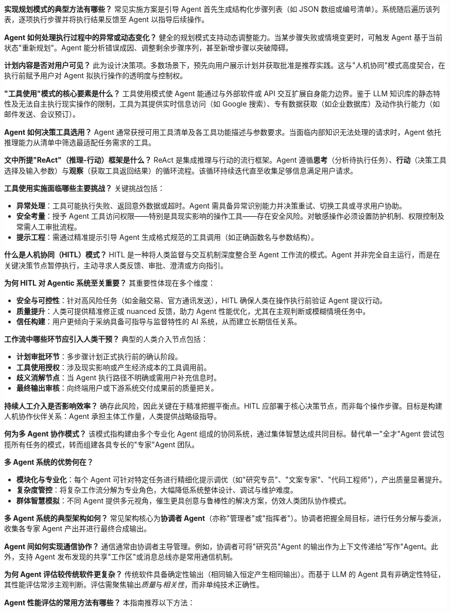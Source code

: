 **实现规划模式的典型方法有哪些？** 常见实施方案是引导 Agent 首先生成结构化步骤列表（如 JSON 数组或编号清单）。系统随后遍历该列表，逐项执行步骤并将执行结果反馈至 Agent 以指导后续操作。

**Agent 如何处理执行过程中的异常或动态变化？** 健全的规划模式支持动态调整能力。当某步骤失败或情境变更时，可触发 Agent 基于当前状态"重新规划"。Agent 能分析错误成因、调整剩余步骤序列，甚至新增步骤以突破障碍。

**计划内容是否对用户可见？** 此为设计决策项。多数场景下，预先向用户展示计划并获取批准是推荐实践。这与"人机协同"模式高度契合，在执行前赋予用户对 Agent 拟执行操作的透明度与控制权。

**"工具使用"模式的核心要素是什么？** 工具使用模式使 Agent 能通过与外部软件或 API 交互扩展自身能力边界。鉴于 LLM 知识库的静态特性及无法自主执行现实操作的限制，工具为其提供实时信息访问（如 Google 搜索）、专有数据获取（如企业数据库）及动作执行能力（如邮件发送、会议预订）。

**Agent 如何决策工具选用？** Agent 通常获授可用工具清单及各工具功能描述与参数要求。当面临内部知识无法处理的请求时，Agent 依托推理能力从清单中筛选最适配任务需求的工具。

**文中所提"ReAct"（推理-行动）框架是什么？** ReAct 是集成推理与行动的流行框架。Agent 遵循**思考**（分析待执行任务）、**行动**（决策工具选择及输入参数）与**观察**（获取工具返回结果）的循环流程。该循环持续迭代直至收集足够信息满足用户请求。

**工具使用实施面临哪些主要挑战？** 关键挑战包括：

* **异常处理**：工具可能执行失败、返回意外数据或超时。Agent 需具备异常识别能力并决策重试、切换工具或寻求用户协助。
* **安全考量**：授予 Agent 工具访问权限——特别是具现实影响的操作工具——存在安全风险。对敏感操作必须设置防护机制、权限控制及常需人工审批流程。
* **提示工程**：需通过精准提示引导 Agent 生成格式规范的工具调用（如正确函数名与参数结构）。

**什么是人机协同（HITL）模式？** HITL 是一种将人类监督与交互机制深度整合至 Agent 工作流的模式。Agent 并非完全自主运行，而是在关键决策节点暂停执行，主动寻求人类反馈、审批、澄清或方向指引。

**为何 HITL 对 Agentic 系统至关重要？** 其重要性体现在多个维度：

* **安全与可控性**：针对高风险任务（如金融交易、官方通讯发送），HITL 确保人类在操作执行前验证 Agent 提议行动。
* **质量提升**：人类可提供精准修正或 nuanced 反馈，助力 Agent 性能优化，尤其在主观判断或模糊情境任务中。
* **信任构建**：用户更倾向于采纳具备可指导与监督特性的 AI 系统，从而建立长期信任关系。

**工作流中哪些环节应引入人类干预？** 典型的人类介入节点包括：

* **计划审批环节**：多步骤计划正式执行前的确认阶段。
* **工具使用授权**：涉及现实影响或产生经济成本的工具调用前。
* **歧义消解节点**：当 Agent 执行路径不明确或需用户补充信息时。
* **最终输出审核**：向终端用户或下游系统交付成果前的质量把关。

**持续人工介入是否影响效率？** 确存此风险，因此关键在于精准把握平衡点。HITL 应部署于核心决策节点，而非每个操作步骤。目标是构建人机协作伙伴关系：Agent 承担主体工作量，人类提供战略级指导。

**何为多 Agent 协作模式？** 该模式指构建由多个专业化 Agent 组成的协同系统，通过集体智慧达成共同目标。替代单一"全才"Agent 尝试包揽所有任务的模式，转而组建各具专长的"专家"Agent 团队。

**多 Agent 系统的优势何在？**

* **模块化与专业化**：每个 Agent 可针对特定任务进行精细化提示调优（如"研究专员"、"文案专家"、"代码工程师"），产出质量显著提升。
* **复杂度管控**：将复杂工作流分解为专业角色，大幅降低系统整体设计、调试与维护难度。
* **群体智慧模拟**：不同 Agent 提供多元视角，催生更具创意与鲁棒性的解决方案，仿效人类团队协作模式。

**多 Agent 系统的典型架构如何？** 常见架构核心为**协调者 Agent**（亦称"管理者"或"指挥者"）。协调者把握全局目标，进行任务分解与委派，收集各专家 Agent 产出并进行最终合成输出。

**Agent 间如何实现通信协作？** 通信通常由协调者主导管理。例如，协调者可将"研究员"Agent 的输出作为上下文传递给"写作"Agent。此外，支持 Agent 发布发现的共享"工作区"或消息总线亦是常用通信机制。

**为何 Agent 评估较传统软件更复杂？** 传统软件具备确定性输出（相同输入恒定产生相同输出）。而基于 LLM 的 Agent 具有非确定性特征，其性能评估常涉主观判断。评估需聚焦输出*质量*与*相关性*，而非单纯技术正确性。

**Agent 性能评估的常用方法有哪些？** 本指南推荐以下方法：
